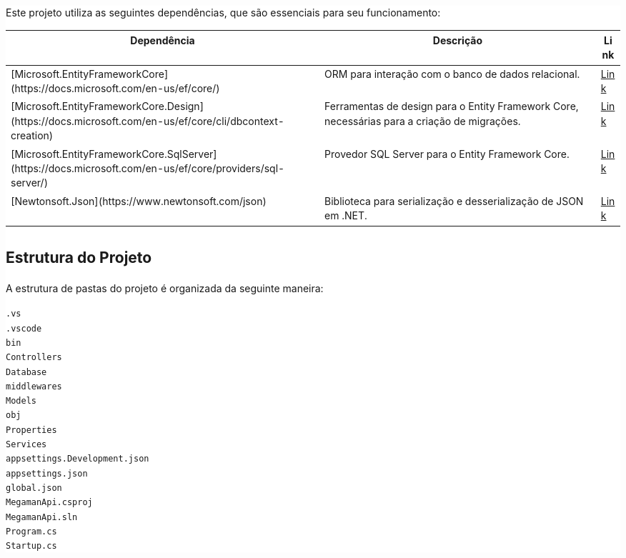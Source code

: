 Este projeto utiliza as seguintes dependências, que são essenciais para seu funcionamento:

<table align="center">
    <thead>
        <tr>
            <th>Dependência</th>
            <th>Descrição</th>
            <th>Link</th>
        </tr>
    </thead>
    <tbody>
        <tr>
            <td>[Microsoft.EntityFrameworkCore](https://docs.microsoft.com/en-us/ef/core/)</td>
            <td>ORM para interação com o banco de dados relacional.</td>
            <td><a href="https://docs.microsoft.com/en-us/ef/core/">Link</a></td>
        </tr>
        <tr>
            <td>[Microsoft.EntityFrameworkCore.Design](https://docs.microsoft.com/en-us/ef/core/cli/dbcontext-creation)</td>
            <td>Ferramentas de design para o Entity Framework Core, necessárias para a criação de migrações.</td>
            <td><a href="https://docs.microsoft.com/en-us/ef/core/cli/dbcontext-creation">Link</a></td>
        </tr>
        <tr>
            <td>[Microsoft.EntityFrameworkCore.SqlServer](https://docs.microsoft.com/en-us/ef/core/providers/sql-server/)</td>
            <td>Provedor SQL Server para o Entity Framework Core.</td>
            <td><a href="https://docs.microsoft.com/en-us/ef/core/providers/sql-server/">Link</a></td>
        </tr>
        <tr>
            <td>[Newtonsoft.Json](https://www.newtonsoft.com/json)</td>
            <td>Biblioteca para serialização e desserialização de JSON em .NET.</td>
            <td><a href="https://www.newtonsoft.com/json">Link</a></td>
        </tr>
    </tbody>
</table>

## Estrutura do Projeto

A estrutura de pastas do projeto é organizada da seguinte maneira:

```plaintext
.vs
.vscode
bin
Controllers
Database
middlewares
Models
obj
Properties
Services
appsettings.Development.json
appsettings.json
global.json
MegamanApi.csproj
MegamanApi.sln
Program.cs
Startup.cs
```
